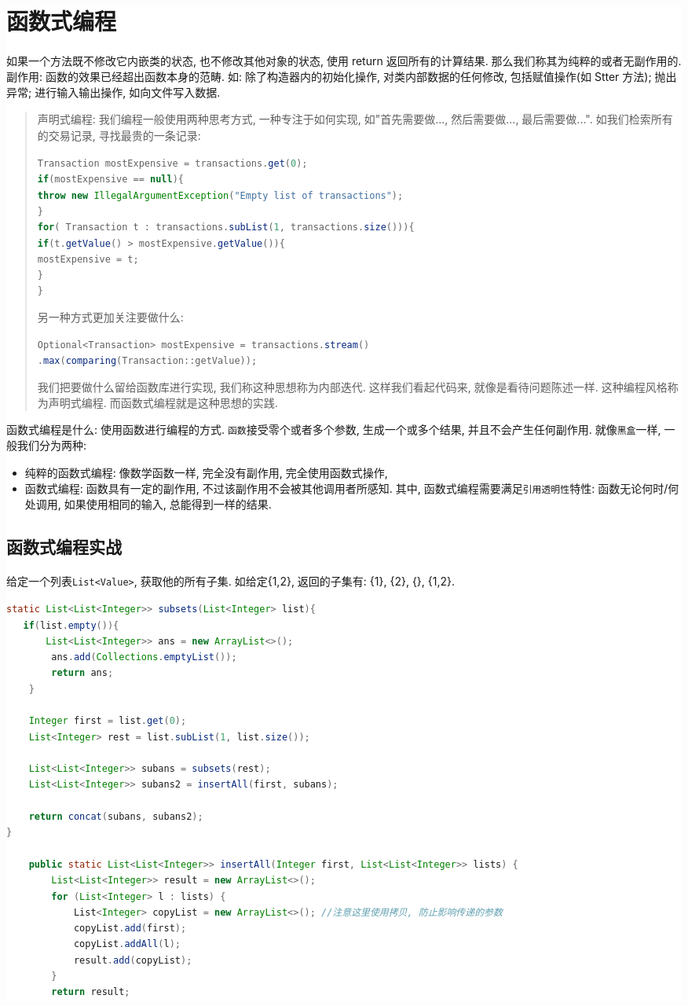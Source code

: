 # 函数式编程

如果一个方法既不修改它内嵌类的状态, 也不修改其他对象的状态, 使用 return 返回所有的计算结果. 那么我们称其为纯粹的或者无副作用的.
副作用: 函数的效果已经超出函数本身的范畴. 如: 除了构造器内的初始化操作, 对类内部数据的任何修改, 包括赋值操作(如 Stter 方法); 抛出异常; 进行输入输出操作, 如向文件写入数据.

> 声明式编程: 我们编程一般使用两种思考方式, 一种专注于如何实现, 如"首先需要做..., 然后需要做..., 最后需要做...". 如我们检索所有的交易记录, 寻找最贵的一条记录:
>
> ```java
> Transaction mostExpensive = transactions.get(0);
> if(mostExpensive == null){
> throw new IllegalArgumentException("Empty list of transactions");
> }
> for( Transaction t : transactions.subList(1, transactions.size())){
> if(t.getValue() > mostExpensive.getValue()){
> mostExpensive = t;
> }
> }
> ```
>
> 另一种方式更加关注要做什么:
>
> ```java
> Optional<Transaction> mostExpensive = transactions.stream()
> .max(comparing(Transaction::getValue));
> ```
>
> 我们把要做什么留给函数库进行实现, 我们称这种思想称为内部迭代. 这样我们看起代码来, 就像是看待问题陈述一样. 这种编程风格称为声明式编程. 而函数式编程就是这种思想的实践.

函数式编程是什么: 使用函数进行编程的方式. `函数`接受零个或者多个参数, 生成一个或多个结果, 并且不会产生任何副作用. 就像`黑盒`一样, 一般我们分为两种:

- 纯粹的函数式编程: 像数学函数一样, 完全没有副作用, 完全使用函数式操作,
- 函数式编程: 函数具有一定的副作用, 不过该副作用不会被其他调用者所感知.
  其中, 函数式编程需要满足`引用透明性`特性: 函数无论何时/何处调用, 如果使用相同的输入, 总能得到一样的结果.

## 函数式编程实战

给定一个列表`List<Value>`, 获取他的所有子集. 如给定{1,2}, 返回的子集有: {1}, {2}, {}, {1,2}.

```java
static List<List<Integer>> subsets(List<Integer> list){
   if(list.empty()){
       List<List<Integer>> ans = new ArrayList<>();
        ans.add(Collections.emptyList());
        return ans;
    }

    Integer first = list.get(0);
    List<Integer> rest = list.subList(1, list.size());

    List<List<Integer>> subans = subsets(rest);
    List<List<Integer>> subans2 = insertAll(first, subans);

    return concat(subans, subans2);
}

    public static List<List<Integer>> insertAll(Integer first, List<List<Integer>> lists) {
        List<List<Integer>> result = new ArrayList<>();
        for (List<Integer> l : lists) {
            List<Integer> copyList = new ArrayList<>(); //注意这里使用拷贝, 防止影响传递的参数
            copyList.add(first);
            copyList.addAll(l);
            result.add(copyList);
        }
        return result;
```